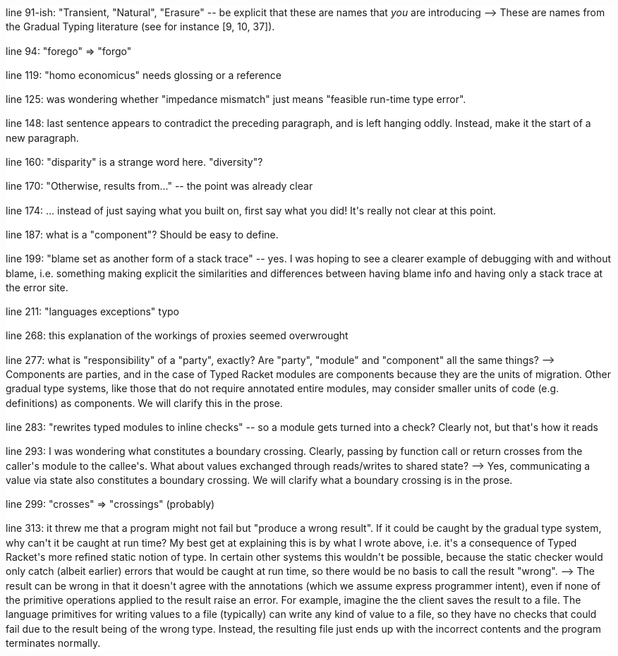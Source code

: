 line 91-ish: "Transient, "Natural", "Erasure" -- be explicit that these are names that *you* are introducing
  ⟶ These are names from the Gradual Typing literature (see for instance [9, 10, 37]).

line 94: "forego" => "forgo"

line 119: "homo economicus" needs glossing or a reference

line 125: was wondering whether "impedance mismatch" just means "feasible run-time type error".

line 148: last sentence appears to contradict the preceding paragraph, and is left hanging oddly. Instead, make it the start of a new paragraph.

line 160: "disparity" is a strange word here. "diversity"?

line 170: "Otherwise, results from..." -- the point was already clear

line 174: ... instead of just saying what you built on, first say what you did! It's really not clear at this point.

line 187: what is a "component"? Should be easy to define.

line 199: "blame set as another form of a stack trace" -- yes. I was hoping to see a clearer example of debugging with and without blame, i.e. something making explicit the similarities and differences between having blame info and having only a stack trace at the error site.

line 211: "languages exceptions" typo

line 268: this explanation of the workings of proxies seemed overwrought

line 277: what is "responsibility" of a "party", exactly? Are "party", "module" and "component" all the same things?
  ⟶ Components are parties, and in the case of Typed Racket modules are components because they are the units of migration. Other gradual type systems, like those that do not require annotated entire modules, may consider smaller units of code (e.g. definitions) as components.
    We will clarify this in the prose.

line 283: "rewrites typed modules to inline checks" -- so a module gets turned into a check? Clearly not, but that's how it reads

line 293: I was wondering what constitutes a boundary crossing. Clearly, passing by function call or return crosses from the caller's module to the callee's. What about values exchanged through reads/writes to shared state?
  ⟶ Yes, communicating a value via state also constitutes a boundary crossing.
    We will clarify what a boundary crossing is in the prose.

line 299: "crosses" => "crossings" (probably)

line 313: it threw me that a program might not fail but "produce a wrong result". If it could be caught by the gradual type system, why can't it be caught at run time? My best get at explaining this is by what I wrote above, i.e. it's a consequence of Typed Racket's more refined static notion of type. In certain other systems this wouldn't be possible, because the static checker would only catch (albeit earlier) errors that would be caught at run time, so there would be no basis to call the result "wrong".
  ⟶ The result can be wrong in that it doesn't agree with the annotations (which we assume express programmer intent), even if none of the primitive operations applied to the result raise an error.
    For example, imagine the the client saves the result to a file.
    The language primitives for writing values to a file (typically) can write any kind of value to a file, so they have no checks that could fail due to the result being of the wrong type.
    Instead, the resulting file just ends up with the incorrect contents and the program terminates normally.
